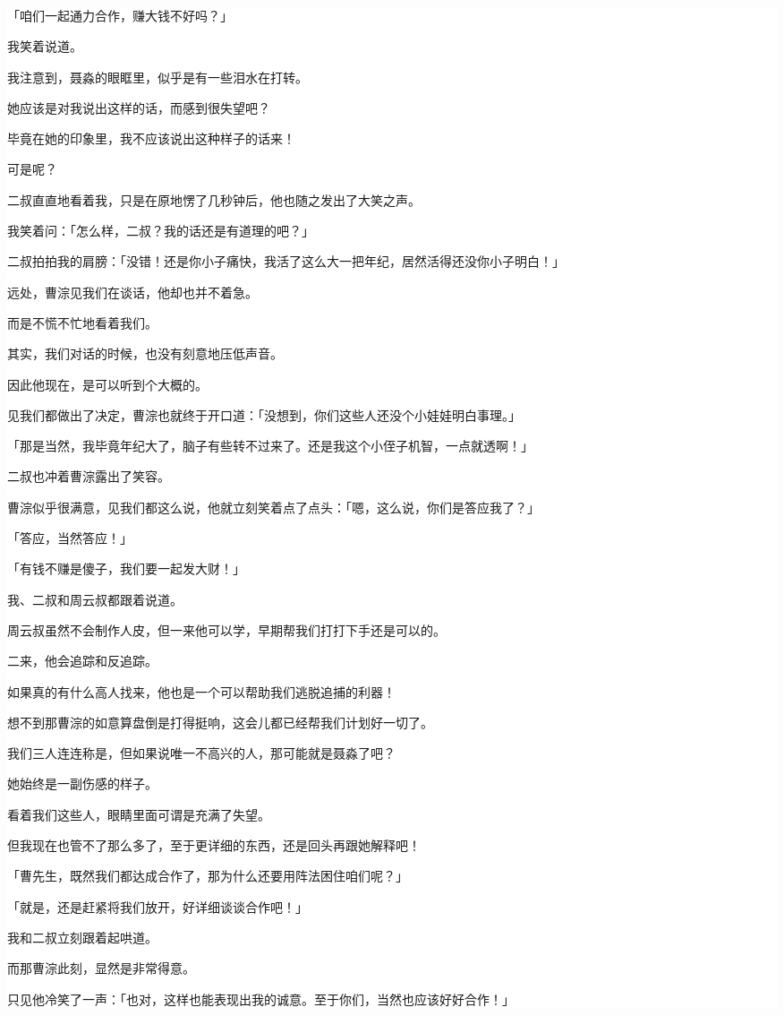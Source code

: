 「咱们一起通力合作，赚大钱不好吗？」

我笑着说道。

我注意到，聂淼的眼眶里，似乎是有一些泪水在打转。

她应该是对我说出这样的话，而感到很失望吧？

毕竟在她的印象里，我不应该说出这种样子的话来！

可是呢？

二叔直直地看着我，只是在原地愣了几秒钟后，他也随之发出了大笑之声。

我笑着问：「怎么样，二叔？我的话还是有道理的吧？」

二叔拍拍我的肩膀：「没错！还是你小子痛快，我活了这么大一把年纪，居然活得还没你小子明白！」

远处，曹淙见我们在谈话，他却也并不着急。

而是不慌不忙地看着我们。

其实，我们对话的时候，也没有刻意地压低声音。

因此他现在，是可以听到个大概的。

见我们都做出了决定，曹淙也就终于开口道：「没想到，你们这些人还没个小娃娃明白事理。」

「那是当然，我毕竟年纪大了，脑子有些转不过来了。还是我这个小侄子机智，一点就透啊！」

二叔也冲着曹淙露出了笑容。

曹淙似乎很满意，见我们都这么说，他就立刻笑着点了点头：「嗯，这么说，你们是答应我了？」

「答应，当然答应！」

「有钱不赚是傻子，我们要一起发大财！」

我、二叔和周云叔都跟着说道。

周云叔虽然不会制作人皮，但一来他可以学，早期帮我们打打下手还是可以的。

二来，他会追踪和反追踪。

如果真的有什么高人找来，他也是一个可以帮助我们逃脱追捕的利器！

想不到那曹淙的如意算盘倒是打得挺响，这会儿都已经帮我们计划好一切了。

我们三人连连称是，但如果说唯一不高兴的人，那可能就是聂淼了吧？

她始终是一副伤感的样子。

看着我们这些人，眼睛里面可谓是充满了失望。

但我现在也管不了那么多了，至于更详细的东西，还是回头再跟她解释吧！

「曹先生，既然我们都达成合作了，那为什么还要用阵法困住咱们呢？」

「就是，还是赶紧将我们放开，好详细谈谈合作吧！」

我和二叔立刻跟着起哄道。

而那曹淙此刻，显然是非常得意。

只见他冷笑了一声：「也对，这样也能表现出我的诚意。至于你们，当然也应该好好合作！」
